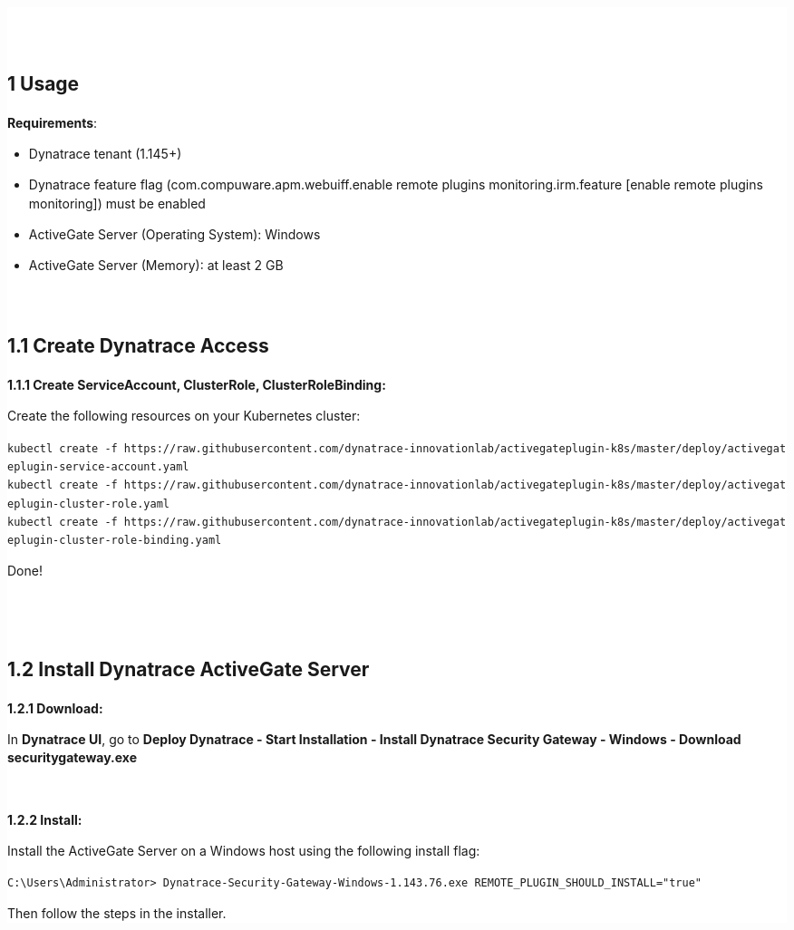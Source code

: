 <br>
<br>

## 1 Usage

__Requirements__:

- Dynatrace tenant (1.145+)

- Dynatrace feature flag (com.compuware.apm.webuiff.enable remote plugins monitoring.irm.feature [enable remote plugins monitoring]) must be enabled

- ActiveGate Server (Operating System): Windows

- ActiveGate Server (Memory): at least 2 GB

<br>

## 1.1 Create Dynatrace Access

__1.1.1 Create ServiceAccount, ClusterRole, ClusterRoleBinding:__

Create the following resources on your Kubernetes cluster:

```
kubectl create -f https://raw.githubusercontent.com/dynatrace-innovationlab/activegateplugin-k8s/master/deploy/activegateplugin-service-account.yaml
kubectl create -f https://raw.githubusercontent.com/dynatrace-innovationlab/activegateplugin-k8s/master/deploy/activegateplugin-cluster-role.yaml
kubectl create -f https://raw.githubusercontent.com/dynatrace-innovationlab/activegateplugin-k8s/master/deploy/activegateplugin-cluster-role-binding.yaml
```

Done!

<br>
<br>

## 1.2 Install Dynatrace ActiveGate Server

__1.2.1 Download:__

In __Dynatrace UI__, go to __Deploy Dynatrace - Start Installation - Install Dynatrace Security Gateway - Windows - Download securitygateway.exe__

<br>

__1.2.2 Install:__

Install the ActiveGate Server on a Windows host using the following install flag:

```
C:\Users\Administrator> Dynatrace-Security-Gateway-Windows-1.143.76.exe REMOTE_PLUGIN_SHOULD_INSTALL="true"
```

Then follow the steps in the installer.
